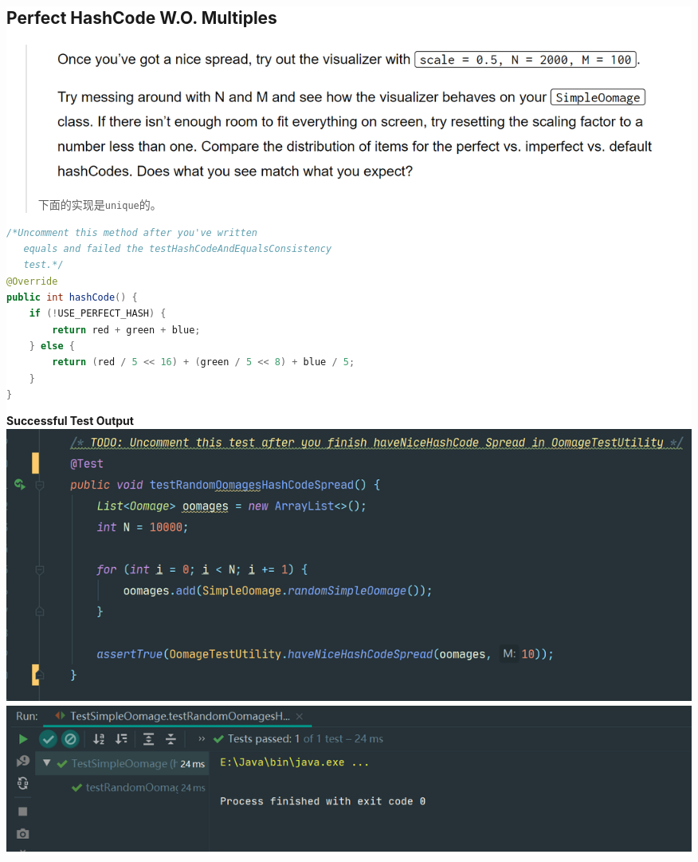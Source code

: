 
## Perfect HashCode W.O. Multiples
> ![image.png](⭐HW_1803__Hashing.assets/20230302_0956212650.png)
> 下面的实现是`unique`的。

```java
/*Uncomment this method after you've written
   equals and failed the testHashCodeAndEqualsConsistency
   test.*/
@Override
public int hashCode() {
    if (!USE_PERFECT_HASH) {
        return red + green + blue;
    } else {
        return (red / 5 << 16) + (green / 5 << 8) + blue / 5;
    }
}
```
**Successful Test Output**![image.png](⭐HW_1803__Hashing.assets/20230302_0956215379.png)![image.png](⭐HW_1803__Hashing.assets/20230302_0956215506.png)